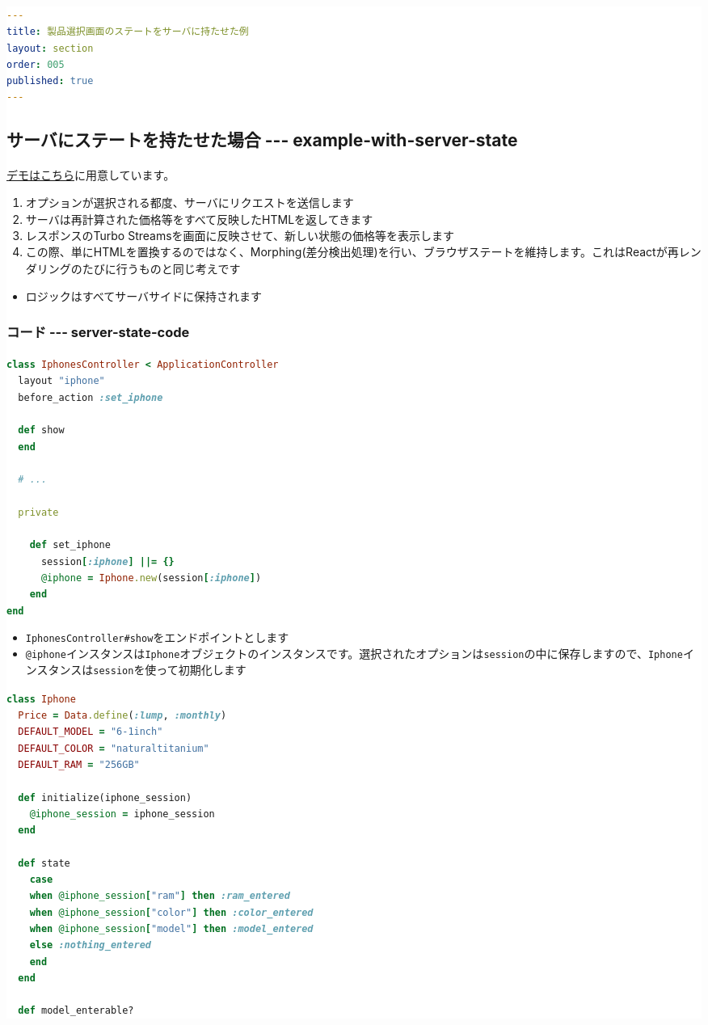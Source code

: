 ```yaml
---
title: 製品選択画面のステートをサーバに持たせた例
layout: section
order: 005
published: true
---
```


## サーバにステートを持たせた場合 --- example-with-server-state

[デモはこちら](/iphone)に用意しています。

1. オプションが選択される都度、サーバにリクエストを送信します
2. サーバは再計算された価格等をすべて反映したHTMLを返してきます
3. レスポンスのTurbo Streamsを画面に反映させて、新しい状態の価格等を表示します
4. この際、単にHTMLを置換するのではなく、Morphing(差分検出処理)を行い、ブラウザステートを維持します。これはReactが再レンダリングのたびに行うものと同じ考えです

* ロジックはすべてサーバサイドに保持されます

### コード --- server-state-code

```rb:app/controllers/iphones_controller.rb
class IphonesController < ApplicationController
  layout "iphone"
  before_action :set_iphone
  
  def show
  end

  # ...
  
  private

    def set_iphone
      session[:iphone] ||= {}
      @iphone = Iphone.new(session[:iphone])
    end
end
```

* `IphonesController#show`をエンドポイントとします
* `@iphone`インスタンスは`Iphone`オブジェクトのインスタンスです。選択されたオプションは`session`の中に保存しますので、`Iphone`インスタンスは`session`を使って初期化します

```rb:app/models/iphone.rb
class Iphone
  Price = Data.define(:lump, :monthly)
  DEFAULT_MODEL = "6-1inch"
  DEFAULT_COLOR = "naturaltitanium"
  DEFAULT_RAM = "256GB"

  def initialize(iphone_session)
    @iphone_session = iphone_session
  end

  def state
    case
    when @iphone_session["ram"] then :ram_entered
    when @iphone_session["color"] then :color_entered
    when @iphone_session["model"] then :model_entered
    else :nothing_entered
    end
  end

  def model_enterable?
```